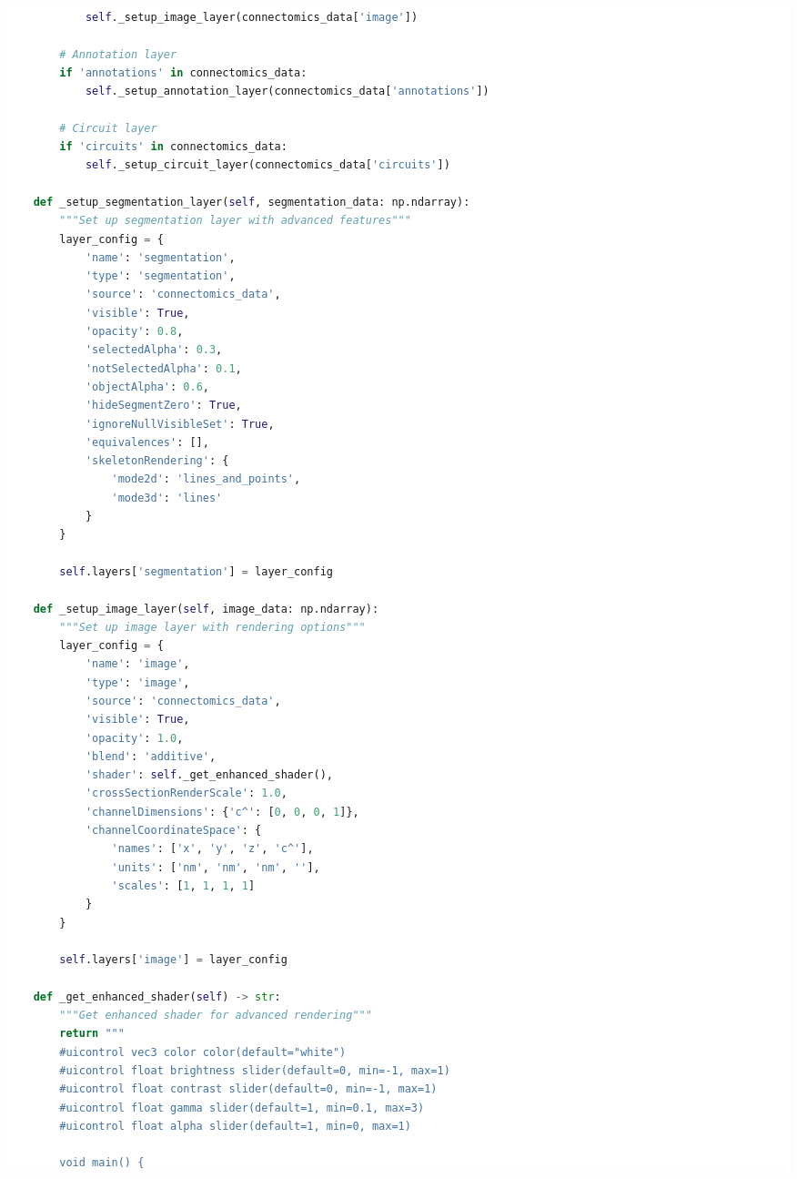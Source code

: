 ```python
            self._setup_image_layer(connectomics_data['image'])
        
        # Annotation layer
        if 'annotations' in connectomics_data:
            self._setup_annotation_layer(connectomics_data['annotations'])
        
        # Circuit layer
        if 'circuits' in connectomics_data:
            self._setup_circuit_layer(connectomics_data['circuits'])
    
    def _setup_segmentation_layer(self, segmentation_data: np.ndarray):
        """Set up segmentation layer with advanced features"""
        layer_config = {
            'name': 'segmentation',
            'type': 'segmentation',
            'source': 'connectomics_data',
            'visible': True,
            'opacity': 0.8,
            'selectedAlpha': 0.3,
            'notSelectedAlpha': 0.1,
            'objectAlpha': 0.6,
            'hideSegmentZero': True,
            'ignoreNullVisibleSet': True,
            'equivalences': [],
            'skeletonRendering': {
                'mode2d': 'lines_and_points',
                'mode3d': 'lines'
            }
        }
        
        self.layers['segmentation'] = layer_config
    
    def _setup_image_layer(self, image_data: np.ndarray):
        """Set up image layer with rendering options"""
        layer_config = {
            'name': 'image',
            'type': 'image',
            'source': 'connectomics_data',
            'visible': True,
            'opacity': 1.0,
            'blend': 'additive',
            'shader': self._get_enhanced_shader(),
            'crossSectionRenderScale': 1.0,
            'channelDimensions': {'c^': [0, 0, 0, 1]},
            'channelCoordinateSpace': {
                'names': ['x', 'y', 'z', 'c^'],
                'units': ['nm', 'nm', 'nm', ''],
                'scales': [1, 1, 1, 1]
            }
        }
        
        self.layers['image'] = layer_config
    
    def _get_enhanced_shader(self) -> str:
        """Get enhanced shader for advanced rendering"""
        return """
        #uicontrol vec3 color color(default="white")
        #uicontrol float brightness slider(default=0, min=-1, max=1)
        #uicontrol float contrast slider(default=0, min=-1, max=1)
        #uicontrol float gamma slider(default=1, min=0.1, max=3)
        #uicontrol float alpha slider(default=1, min=0, max=1)
        
        void main() {
```